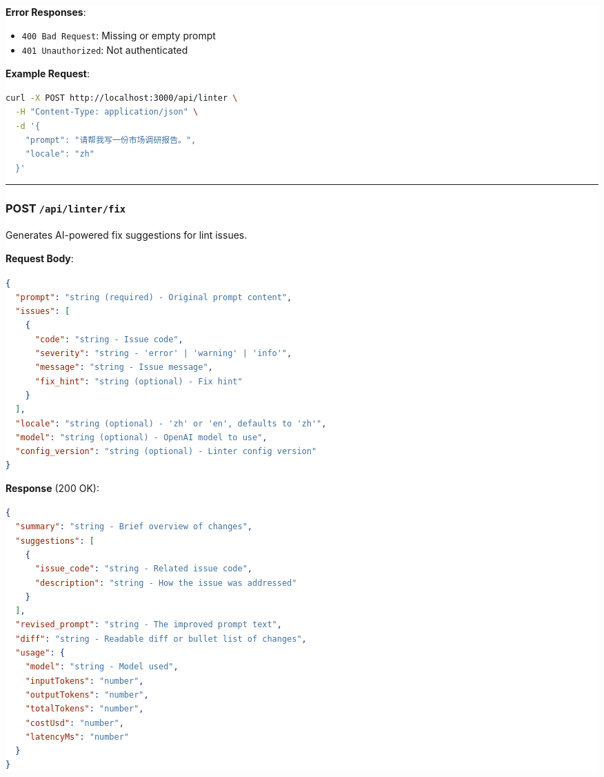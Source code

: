 **Error Responses**:
- `400 Bad Request`: Missing or empty prompt
- `401 Unauthorized`: Not authenticated

**Example Request**:
```bash
curl -X POST http://localhost:3000/api/linter \
  -H "Content-Type: application/json" \
  -d '{
    "prompt": "请帮我写一份市场调研报告。",
    "locale": "zh"
  }'
```

---

### POST `/api/linter/fix`

Generates AI-powered fix suggestions for lint issues.

**Request Body**:
```json
{
  "prompt": "string (required) - Original prompt content",
  "issues": [
    {
      "code": "string - Issue code",
      "severity": "string - 'error' | 'warning' | 'info'",
      "message": "string - Issue message",
      "fix_hint": "string (optional) - Fix hint"
    }
  ],
  "locale": "string (optional) - 'zh' or 'en', defaults to 'zh'",
  "model": "string (optional) - OpenAI model to use",
  "config_version": "string (optional) - Linter config version"
}
```

**Response** (200 OK):
```json
{
  "summary": "string - Brief overview of changes",
  "suggestions": [
    {
      "issue_code": "string - Related issue code",
      "description": "string - How the issue was addressed"
    }
  ],
  "revised_prompt": "string - The improved prompt text",
  "diff": "string - Readable diff or bullet list of changes",
  "usage": {
    "model": "string - Model used",
    "inputTokens": "number",
    "outputTokens": "number",
    "totalTokens": "number",
    "costUsd": "number",
    "latencyMs": "number"
  }
}
```
